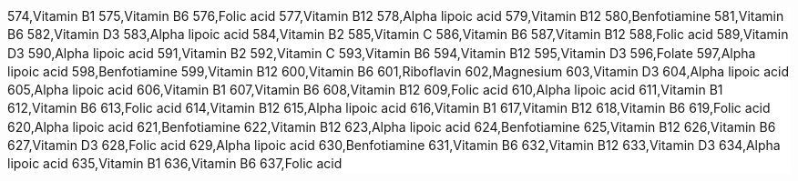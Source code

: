 574,Vitamin B1
575,Vitamin B6
576,Folic acid
577,Vitamin B12
578,Alpha lipoic acid
579,Vitamin B12
580,Benfotiamine
581,Vitamin B6
582,Vitamin D3
583,Alpha lipoic acid
584,Vitamin B2
585,Vitamin C
586,Vitamin B6
587,Vitamin B12
588,Folic acid
589,Vitamin D3
590,Alpha lipoic acid
591,Vitamin B2
592,Vitamin C
593,Vitamin B6
594,Vitamin B12
595,Vitamin D3
596,Folate
597,Alpha lipoic acid
598,Benfotiamine
599,Vitamin B12
600,Vitamin B6
601,Riboflavin
602,Magnesium
603,Vitamin D3
604,Alpha lipoic acid
605,Alpha lipoic acid
606,Vitamin B1
607,Vitamin B6
608,Vitamin B12
609,Folic acid
610,Alpha lipoic acid
611,Vitamin B1
612,Vitamin B6
613,Folic acid
614,Vitamin B12
615,Alpha lipoic acid
616,Vitamin B1
617,Vitamin B12
618,Vitamin B6
619,Folic acid
620,Alpha lipoic acid
621,Benfotiamine
622,Vitamin B12
623,Alpha lipoic acid
624,Benfotiamine
625,Vitamin B12
626,Vitamin B6
627,Vitamin D3
628,Folic acid
629,Alpha lipoic acid
630,Benfotiamine
631,Vitamin B6
632,Vitamin B12
633,Vitamin D3
634,Alpha lipoic acid
635,Vitamin B1
636,Vitamin B6
637,Folic acid
